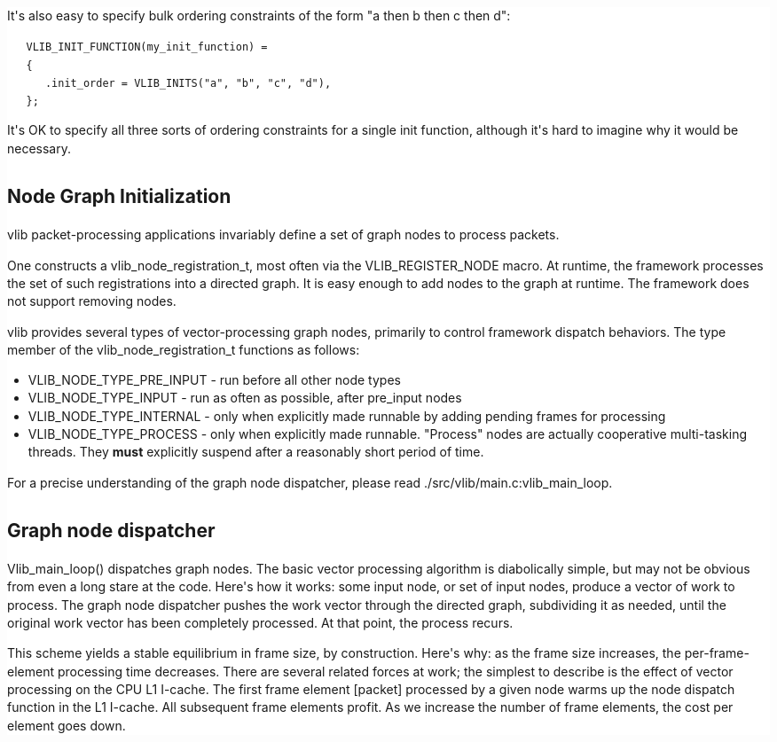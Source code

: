 It's also easy to specify bulk ordering constraints of the form "a
then b then c then d":

```
   VLIB_INIT_FUNCTION(my_init_function) =
   {
      .init_order = VLIB_INITS("a", "b", "c", "d"),
   };
```

It's OK to specify all three sorts of ordering constraints for a
single init function, although it's hard to imagine why it would be
necessary.


Node Graph Initialization
-------------------------

vlib packet-processing applications invariably define a set of graph
nodes to process packets.

One constructs a vlib\_node\_registration\_t, most often via the
VLIB\_REGISTER\_NODE macro. At runtime, the framework processes the set
of such registrations into a directed graph. It is easy enough to add
nodes to the graph at runtime. The framework does not support removing
nodes.

vlib provides several types of vector-processing graph nodes, primarily
to control framework dispatch behaviors. The type member of the
vlib\_node\_registration\_t functions as follows:

-   VLIB\_NODE\_TYPE\_PRE\_INPUT - run before all other node types
-   VLIB\_NODE\_TYPE\_INPUT - run as often as possible, after pre\_input
    nodes
-   VLIB\_NODE\_TYPE\_INTERNAL - only when explicitly made runnable by
    adding pending frames for processing
-   VLIB\_NODE\_TYPE\_PROCESS - only when explicitly made runnable.
    "Process" nodes are actually cooperative multi-tasking threads. They
    **must** explicitly suspend after a reasonably short period of time.

For a precise understanding of the graph node dispatcher, please read
./src/vlib/main.c:vlib\_main\_loop.

Graph node dispatcher
---------------------

Vlib\_main\_loop() dispatches graph nodes. The basic vector processing
algorithm is diabolically simple, but may not be obvious from even a
long stare at the code. Here's how it works: some input node, or set of
input nodes, produce a vector of work to process. The graph node
dispatcher pushes the work vector through the directed graph,
subdividing it as needed, until the original work vector has been
completely processed. At that point, the process recurs.

This scheme yields a stable equilibrium in frame size, by construction.
Here's why: as the frame size increases, the per-frame-element
processing time decreases. There are several related forces at work; the
simplest to describe is the effect of vector processing on the CPU L1
I-cache. The first frame element \[packet\] processed by a given node
warms up the node dispatch function in the L1 I-cache. All subsequent
frame elements profit. As we increase the number of frame elements, the
cost per element goes down.
